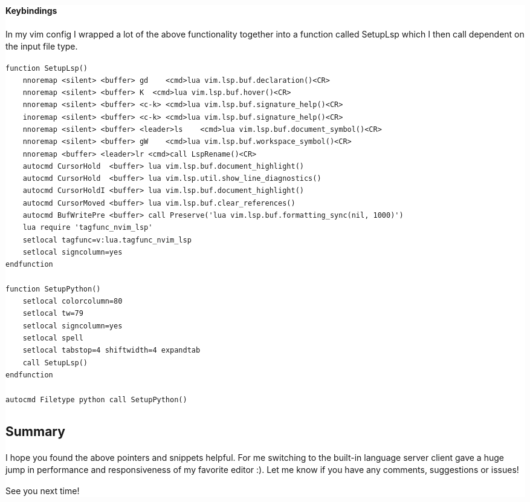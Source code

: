 #### Keybindings
In my vim config I wrapped a lot of the above functionality together into
a function called SetupLsp which I then call dependent on the input file type.
```vimscript
function SetupLsp()
    nnoremap <silent> <buffer> gd    <cmd>lua vim.lsp.buf.declaration()<CR>
    nnoremap <silent> <buffer> K  <cmd>lua vim.lsp.buf.hover()<CR>
    nnoremap <silent> <buffer> <c-k> <cmd>lua vim.lsp.buf.signature_help()<CR>
    inoremap <silent> <buffer> <c-k> <cmd>lua vim.lsp.buf.signature_help()<CR>
    nnoremap <silent> <buffer> <leader>ls    <cmd>lua vim.lsp.buf.document_symbol()<CR>
    nnoremap <silent> <buffer> gW    <cmd>lua vim.lsp.buf.workspace_symbol()<CR>
    nnoremap <buffer> <leader>lr <cmd>call LspRename()<CR>
    autocmd CursorHold  <buffer> lua vim.lsp.buf.document_highlight()
    autocmd CursorHold  <buffer> lua vim.lsp.util.show_line_diagnostics()
    autocmd CursorHoldI <buffer> lua vim.lsp.buf.document_highlight()
    autocmd CursorMoved <buffer> lua vim.lsp.buf.clear_references()
    autocmd BufWritePre <buffer> call Preserve('lua vim.lsp.buf.formatting_sync(nil, 1000)')
    lua require 'tagfunc_nvim_lsp'
    setlocal tagfunc=v:lua.tagfunc_nvim_lsp
    setlocal signcolumn=yes
endfunction

function SetupPython()
    setlocal colorcolumn=80
    setlocal tw=79
    setlocal signcolumn=yes
    setlocal spell
    setlocal tabstop=4 shiftwidth=4 expandtab
    call SetupLsp()
endfunction

autocmd Filetype python call SetupPython()
```

## Summary
I hope you found the above pointers and snippets helpful.  For me switching to
the built-in language server client gave a huge jump in performance and
responsiveness of my favorite editor :).  Let me know if you have any comments,
suggestions or issues!

See you next time!


[language-server-communication]: https://microsoft.github.io/language-server-protocol/overviews/lsp/img/language-server-sequence.png

[^language-server-img-src]: The visualization is taken form the language server
  protocol documentation available
  [here](https://microsoft.github.io/language-server-protocol/overviews/lsp/overview/).

[^preserve-cursor-position]: For further information see [this stackexchange
  discussion](https://vi.stackexchange.com/questions/7761/how-to-restore-the-position-of-the-cursor-after-executing-a-normal-command),
  from which the command originated.

[^vim-highlighting]: Check out `:help highlight-cterm` and `:help
  highlight-gui` for the available settings.

[^add-reference]: There was a further reference on the path to accomplishing
  this [here](https://daisuzu.hatenablog.com/entry/2019/12/06/005543) yet the
  webpage seems down now.
to accomplishing this .

